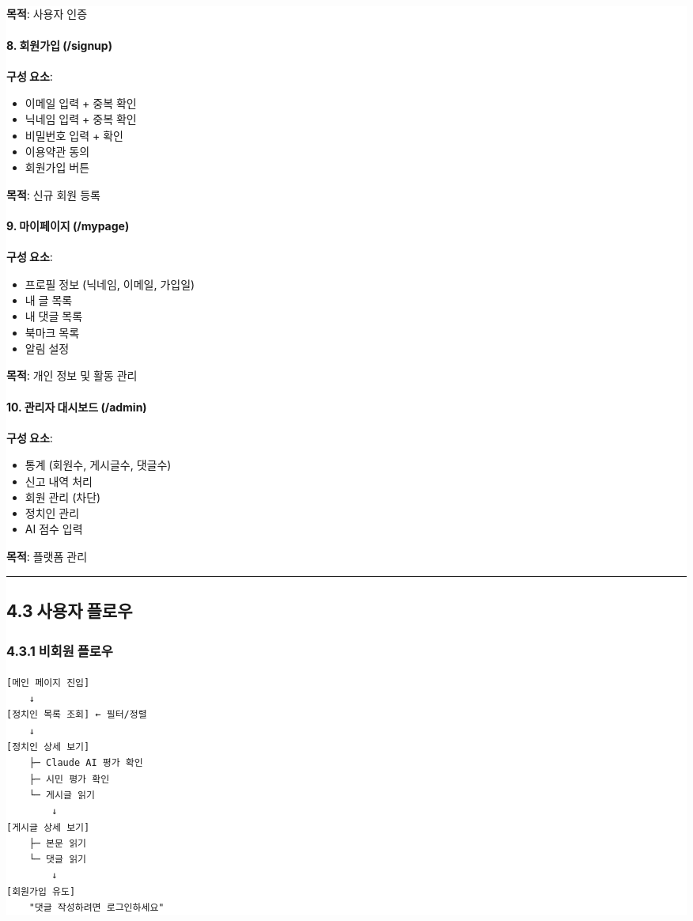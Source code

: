 **목적**: 사용자 인증

#### 8. 회원가입 (/signup)
**구성 요소**:
- 이메일 입력 + 중복 확인
- 닉네임 입력 + 중복 확인
- 비밀번호 입력 + 확인
- 이용약관 동의
- 회원가입 버튼

**목적**: 신규 회원 등록

#### 9. 마이페이지 (/mypage)
**구성 요소**:
- 프로필 정보 (닉네임, 이메일, 가입일)
- 내 글 목록
- 내 댓글 목록
- 북마크 목록
- 알림 설정

**목적**: 개인 정보 및 활동 관리

#### 10. 관리자 대시보드 (/admin)
**구성 요소**:
- 통계 (회원수, 게시글수, 댓글수)
- 신고 내역 처리
- 회원 관리 (차단)
- 정치인 관리
- AI 점수 입력

**목적**: 플랫폼 관리

---

## 4.3 사용자 플로우

### 4.3.1 비회원 플로우

```
[메인 페이지 진입]
    ↓
[정치인 목록 조회] ← 필터/정렬
    ↓
[정치인 상세 보기]
    ├─ Claude AI 평가 확인
    ├─ 시민 평가 확인
    └─ 게시글 읽기
        ↓
[게시글 상세 보기]
    ├─ 본문 읽기
    └─ 댓글 읽기
        ↓
[회원가입 유도]
    "댓글 작성하려면 로그인하세요"
```

